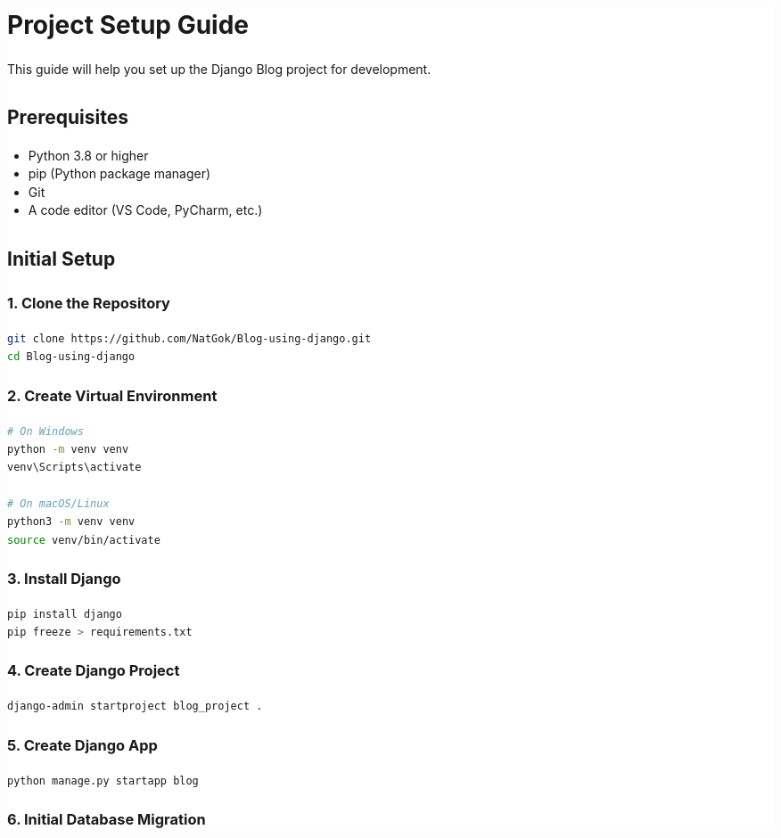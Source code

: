 # Project Setup Guide

This guide will help you set up the Django Blog project for development.

## Prerequisites

- Python 3.8 or higher
- pip (Python package manager)
- Git
- A code editor (VS Code, PyCharm, etc.)

## Initial Setup

### 1. Clone the Repository

```bash
git clone https://github.com/NatGok/Blog-using-django.git
cd Blog-using-django
```

### 2. Create Virtual Environment

```bash
# On Windows
python -m venv venv
venv\Scripts\activate

# On macOS/Linux
python3 -m venv venv
source venv/bin/activate
```

### 3. Install Django

```bash
pip install django
pip freeze > requirements.txt
```

### 4. Create Django Project

```bash
django-admin startproject blog_project .
```

### 5. Create Django App

```bash
python manage.py startapp blog
```

### 6. Initial Database Migration
